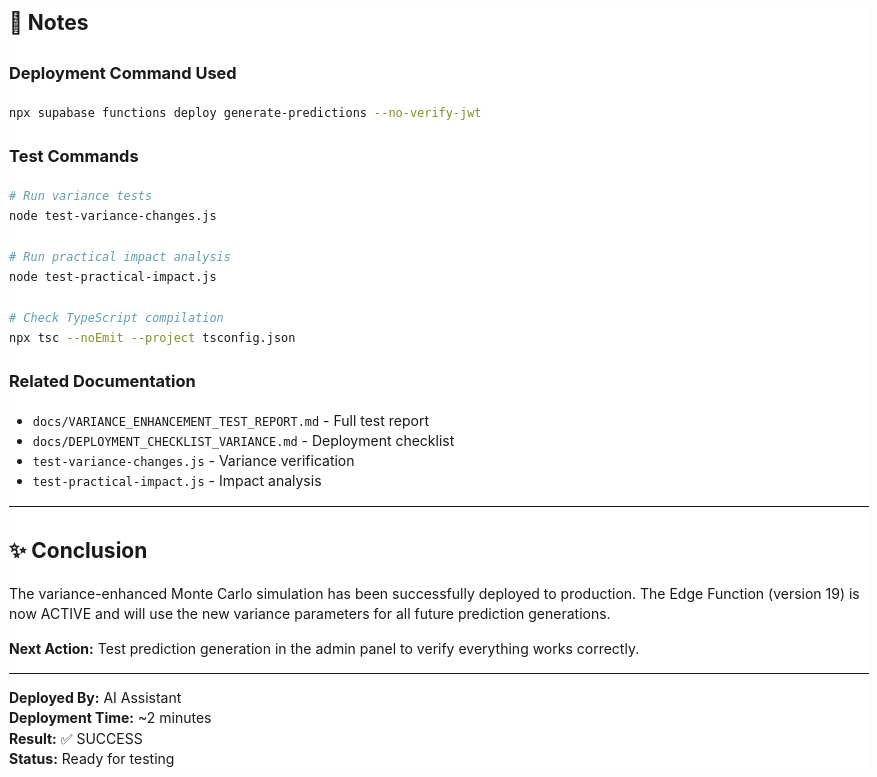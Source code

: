 ## 📝 Notes

### Deployment Command Used
```bash
npx supabase functions deploy generate-predictions --no-verify-jwt
```

### Test Commands
```bash
# Run variance tests
node test-variance-changes.js

# Run practical impact analysis
node test-practical-impact.js

# Check TypeScript compilation
npx tsc --noEmit --project tsconfig.json
```

### Related Documentation
- `docs/VARIANCE_ENHANCEMENT_TEST_REPORT.md` - Full test report
- `docs/DEPLOYMENT_CHECKLIST_VARIANCE.md` - Deployment checklist
- `test-variance-changes.js` - Variance verification
- `test-practical-impact.js` - Impact analysis

---

## ✨ Conclusion

The variance-enhanced Monte Carlo simulation has been successfully deployed to production. The Edge Function (version 19) is now ACTIVE and will use the new variance parameters for all future prediction generations.

**Next Action:** Test prediction generation in the admin panel to verify everything works correctly.

---

**Deployed By:** AI Assistant  
**Deployment Time:** ~2 minutes  
**Result:** ✅ SUCCESS  
**Status:** Ready for testing

